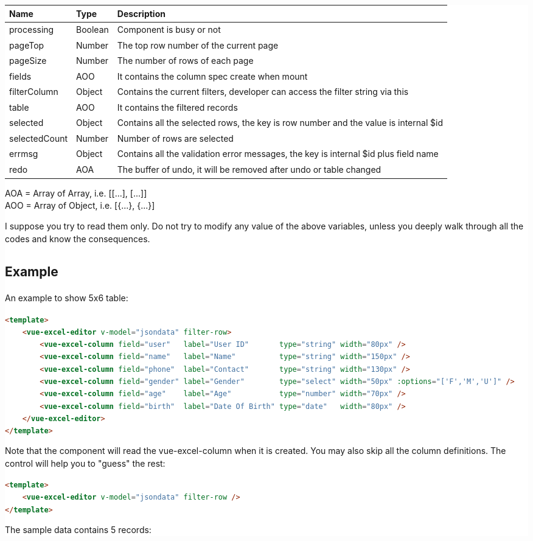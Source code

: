 | Name          | Type    | Description |
| :---          | :---    | :---        |
| processing    | Boolean | Component is busy or not |
| pageTop       | Number  | The top row number of the current page |
| pageSize      | Number  | The number of rows of each page |
| fields        | AOO     | It contains the column spec create when mount |
| filterColumn  | Object  | Contains the current filters, developer can access the filter string via this |
| table         | AOO     | It contains the filtered records |
| selected      | Object  | Contains all the selected rows, the key is row number and the value is internal $id |
| selectedCount | Number  | Number of rows are selected |
| errmsg        | Object  | Contains all the validation error messages, the key is internal $id plus field name |
| redo          | AOA     | The buffer of undo, it will be removed after undo or table changed |

AOA = Array of Array, i.e. [[...], [...]]  
AOO = Array of Object, i.e. [{...}, {...}]

I suppose you try to read them only. Do not try to modify any value of the above variables, unless you deeply walk through all the codes and know the consequences.

## Example

An example to show 5x6 table:

```html
<template>
    <vue-excel-editor v-model="jsondata" filter-row>
        <vue-excel-column field="user"   label="User ID"       type="string" width="80px" />
        <vue-excel-column field="name"   label="Name"          type="string" width="150px" />
        <vue-excel-column field="phone"  label="Contact"       type="string" width="130px" />
        <vue-excel-column field="gender" label="Gender"        type="select" width="50px" :options="['F','M','U']" />
        <vue-excel-column field="age"    label="Age"           type="number" width="70px" />
        <vue-excel-column field="birth"  label="Date Of Birth" type="date"   width="80px" />
    </vue-excel-editor>
</template>
```

Note that the component will read the vue-excel-column when it is created. You may also skip all the column definitions. The control will help you to "guess" the rest:

```html
<template>
    <vue-excel-editor v-model="jsondata" filter-row />
</template>
```

The sample data contains 5 records:
